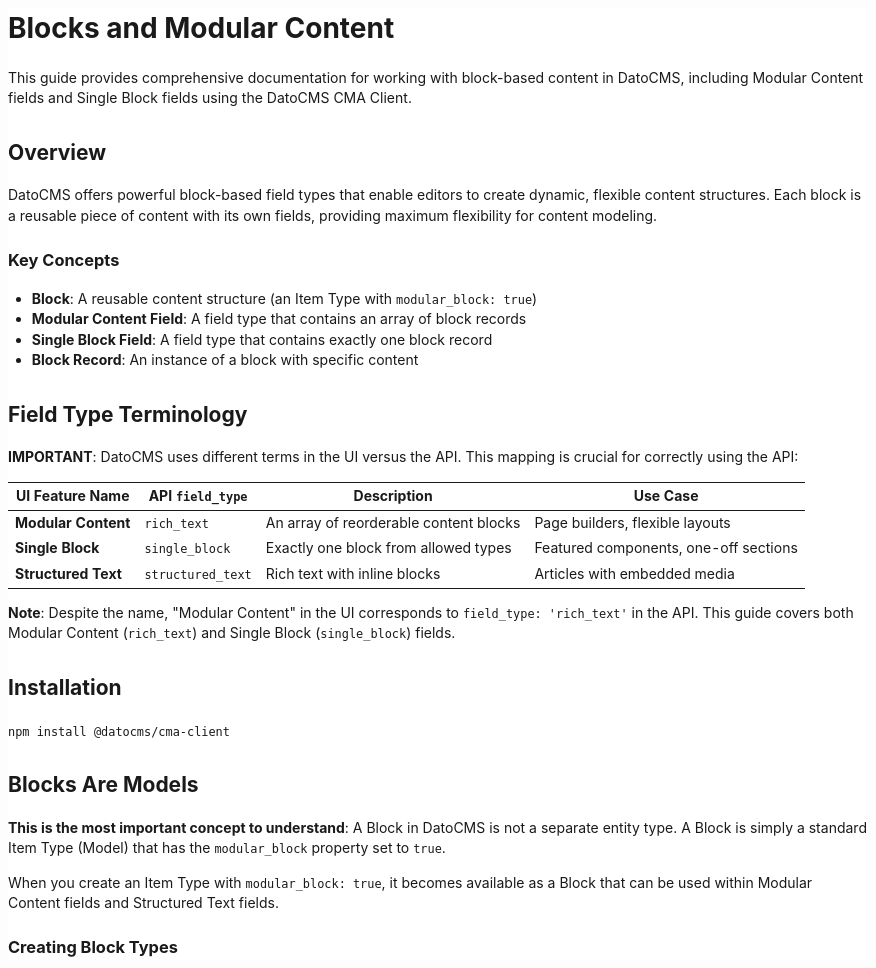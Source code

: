 # Blocks and Modular Content

This guide provides comprehensive documentation for working with block-based content in DatoCMS, including Modular Content fields and Single Block fields using the DatoCMS CMA Client.

## Overview

DatoCMS offers powerful block-based field types that enable editors to create dynamic, flexible content structures. Each block is a reusable piece of content with its own fields, providing maximum flexibility for content modeling.

### Key Concepts

- **Block**: A reusable content structure (an Item Type with `modular_block: true`)
- **Modular Content Field**: A field type that contains an array of block records
- **Single Block Field**: A field type that contains exactly one block record
- **Block Record**: An instance of a block with specific content

## Field Type Terminology

**IMPORTANT**: DatoCMS uses different terms in the UI versus the API. This mapping is crucial for correctly using the API:

| UI Feature Name | API `field_type` | Description | Use Case |
|-----------------|------------------|-------------|----------|
| **Modular Content** | `rich_text` | An array of reorderable content blocks | Page builders, flexible layouts |
| **Single Block** | `single_block` | Exactly one block from allowed types | Featured components, one-off sections |
| **Structured Text** | `structured_text` | Rich text with inline blocks | Articles with embedded media |

**Note**: Despite the name, "Modular Content" in the UI corresponds to `field_type: 'rich_text'` in the API. This guide covers both Modular Content (`rich_text`) and Single Block (`single_block`) fields.

## Installation

```bash
npm install @datocms/cma-client
```

## Blocks Are Models

**This is the most important concept to understand**: A Block in DatoCMS is not a separate entity type. A Block is simply a standard Item Type (Model) that has the `modular_block` property set to `true`.

When you create an Item Type with `modular_block: true`, it becomes available as a Block that can be used within Modular Content fields and Structured Text fields.

### Creating Block Types
